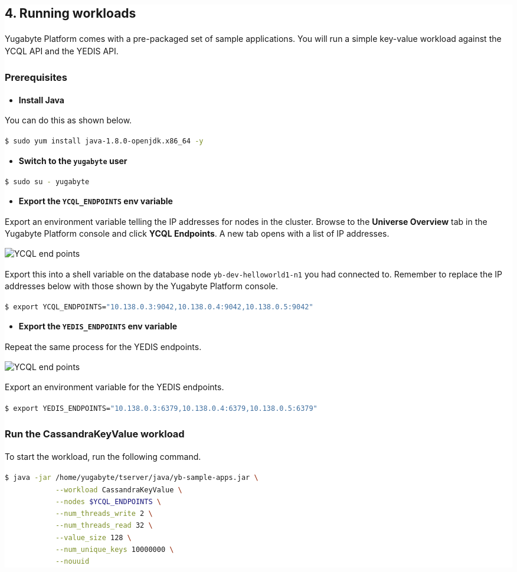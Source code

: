 ## 4. Running workloads

Yugabyte Platform comes with a pre-packaged set of sample applications. You will run a simple key-value workload against the YCQL API and the YEDIS API.

### Prerequisites

- **Install Java**

You can do this as shown below.

```sh
$ sudo yum install java-1.8.0-openjdk.x86_64 -y
```

- **Switch to the `yugabyte` user**

```sh
$ sudo su - yugabyte
```

- **Export the `YCQL_ENDPOINTS` env variable**

Export an environment variable telling the IP addresses for nodes in the cluster. Browse to the **Universe Overview** tab in the Yugabyte Platform console and click **YCQL Endpoints**. A new tab opens with a list of IP addresses.

![YCQL end points](/images/ee/multi-zone-universe-ycql-endpoints.png)

Export this into a shell variable on the database node `yb-dev-helloworld1-n1` you had connected to. Remember to replace the IP addresses below with those shown by the Yugabyte Platform console.

```sh
$ export YCQL_ENDPOINTS="10.138.0.3:9042,10.138.0.4:9042,10.138.0.5:9042"
```

- **Export the `YEDIS_ENDPOINTS` env variable**

Repeat the same process for the YEDIS endpoints.

![YCQL end points](/images/ee/multi-zone-universe-yedis-endpoints.png)

Export an environment variable for the YEDIS endpoints.

```sh
$ export YEDIS_ENDPOINTS="10.138.0.3:6379,10.138.0.4:6379,10.138.0.5:6379"
```

### Run the CassandraKeyValue workload

To start the workload, run the following command.

```sh
$ java -jar /home/yugabyte/tserver/java/yb-sample-apps.jar \
            --workload CassandraKeyValue \
            --nodes $YCQL_ENDPOINTS \
            --num_threads_write 2 \
            --num_threads_read 32 \
            --value_size 128 \
            --num_unique_keys 10000000 \
            --nouuid
```
